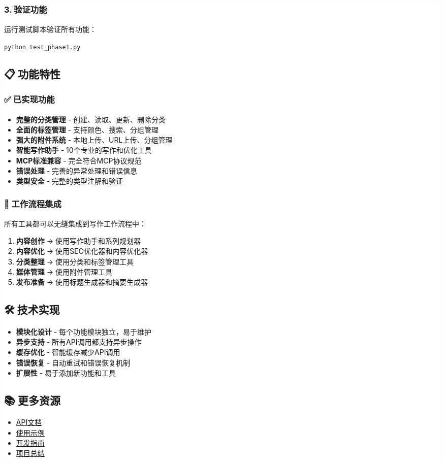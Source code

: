### 3. 验证功能

运行测试脚本验证所有功能：

```bash
python test_phase1.py
```

## 📋 功能特性

### ✅ 已实现功能

- **完整的分类管理** - 创建、读取、更新、删除分类
- **全面的标签管理** - 支持颜色、搜索、分组管理
- **强大的附件系统** - 本地上传、URL上传、分组管理
- **智能写作助手** - 10个专业的写作和优化工具
- **MCP标准兼容** - 完全符合MCP协议规范
- **错误处理** - 完善的异常处理和错误信息
- **类型安全** - 完整的类型注解和验证

### 🔄 工作流程集成

所有工具都可以无缝集成到写作工作流程中：

1. **内容创作** → 使用写作助手和系列规划器
2. **内容优化** → 使用SEO优化器和内容优化器  
3. **分类整理** → 使用分类和标签管理工具
4. **媒体管理** → 使用附件管理工具
5. **发布准备** → 使用标题生成器和摘要生成器

## 🛠️ 技术实现

- **模块化设计** - 每个功能模块独立，易于维护
- **异步支持** - 所有API调用都支持异步操作
- **缓存优化** - 智能缓存减少API调用
- **错误恢复** - 自动重试和错误恢复机制
- **扩展性** - 易于添加新功能和工具

## 📚 更多资源

- [API文档](./halo_apis_docs/)
- [使用示例](./examples/)
- [开发指南](./DEVELOPMENT.md)
- [项目总结](./PROJECT_SUMMARY.md)